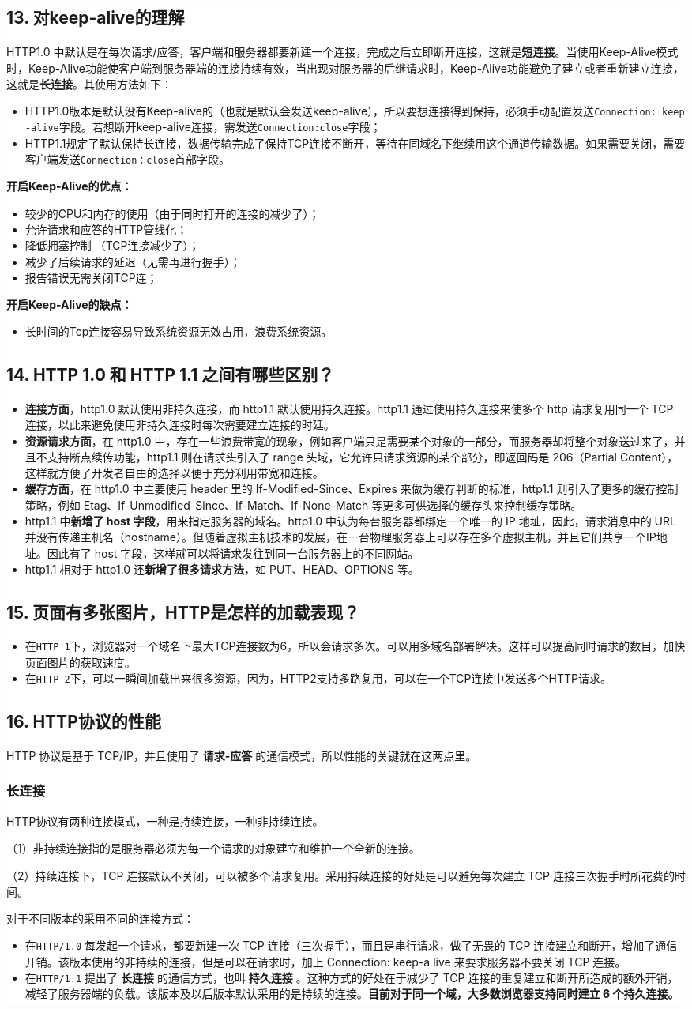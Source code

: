 ## 13. 对keep-alive的理解

HTTP1.0 中默认是在每次请求/应答，客户端和服务器都要新建一个连接，完成之后立即断开连接，这就是**短连接**。当使用Keep-Alive模式时，Keep-Alive功能使客户端到服务器端的连接持续有效，当出现对服务器的后继请求时，Keep-Alive功能避免了建立或者重新建立连接，这就是**长连接**。其使用方法如下：

- HTTP1.0版本是默认没有Keep-alive的（也就是默认会发送keep-alive），所以要想连接得到保持，必须手动配置发送`Connection: keep-alive`字段。若想断开keep-alive连接，需发送`Connection:close`字段；
- HTTP1.1规定了默认保持长连接，数据传输完成了保持TCP连接不断开，等待在同域名下继续用这个通道传输数据。如果需要关闭，需要客户端发送`Connection：close`首部字段。

**开启Keep-Alive的优点：**

- 较少的CPU和内存的使⽤（由于同时打开的连接的减少了）；
- 允许请求和应答的HTTP管线化；
- 降低拥塞控制 （TCP连接减少了）；
- 减少了后续请求的延迟（⽆需再进⾏握⼿）；
- 报告错误⽆需关闭TCP连；

**开启Keep-Alive的缺点：**

- 长时间的Tcp连接容易导致系统资源无效占用，浪费系统资源。

## 14. HTTP 1.0 和 HTTP 1.1 之间有哪些区别？

- **连接方面**，http1.0 默认使用非持久连接，而 http1.1 默认使用持久连接。http1.1 通过使用持久连接来使多个 http 请求复用同一个 TCP 连接，以此来避免使用非持久连接时每次需要建立连接的时延。
- **资源请求方面**，在 http1.0 中，存在一些浪费带宽的现象，例如客户端只是需要某个对象的一部分，而服务器却将整个对象送过来了，并且不支持断点续传功能，http1.1 则在请求头引入了 range 头域，它允许只请求资源的某个部分，即返回码是 206（Partial Content），这样就方便了开发者自由的选择以便于充分利用带宽和连接。
- **缓存方面**，在 http1.0 中主要使用 header 里的 If-Modified-Since、Expires 来做为缓存判断的标准，http1.1 则引入了更多的缓存控制策略，例如 Etag、If-Unmodified-Since、If-Match、If-None-Match 等更多可供选择的缓存头来控制缓存策略。
- http1.1 中**新增了 host 字段**，用来指定服务器的域名。http1.0 中认为每台服务器都绑定一个唯一的 IP 地址，因此，请求消息中的 URL 并没有传递主机名（hostname）。但随着虚拟主机技术的发展，在一台物理服务器上可以存在多个虚拟主机，并且它们共享一个IP地址。因此有了 host 字段，这样就可以将请求发往到同一台服务器上的不同网站。
- http1.1 相对于 http1.0 还**新增了很多请求方法**，如 PUT、HEAD、OPTIONS 等。

## 15. 页面有多张图片，HTTP是怎样的加载表现？

- 在`HTTP 1`下，浏览器对一个域名下最大TCP连接数为6，所以会请求多次。可以用多域名部署解决。这样可以提高同时请求的数目，加快页面图片的获取速度。
- 在`HTTP 2`下，可以一瞬间加载出来很多资源，因为，HTTP2支持多路复用，可以在一个TCP连接中发送多个HTTP请求。

## 16. HTTP协议的性能

HTTP 协议是基于 TCP/IP，并且使用了 **请求-应答** 的通信模式，所以性能的关键就在这两点里。

### 长连接

HTTP协议有两种连接模式，一种是持续连接，一种非持续连接。

（1）非持续连接指的是服务器必须为每一个请求的对象建立和维护一个全新的连接。

（2）持续连接下，TCP 连接默认不关闭，可以被多个请求复用。采用持续连接的好处是可以避免每次建立 TCP 连接三次握手时所花费的时间。

对于不同版本的采用不同的连接方式：

- 在`HTTP/1.0` 每发起一个请求，都要新建一次 TCP 连接（三次握手），而且是串行请求，做了无畏的 TCP 连接建立和断开，增加了通信开销。该版本使用的非持续的连接，但是可以在请求时，加上 Connection: keep-a live 来要求服务器不要关闭 TCP 连接。
- 在`HTTP/1.1` 提出了 **长连接** 的通信方式，也叫 **持久连接** 。这种方式的好处在于减少了 TCP 连接的重复建立和断开所造成的额外开销，减轻了服务器端的负载。该版本及以后版本默认采用的是持续的连接。**目前对于同一个域，大多数浏览器支持同时建立 6 个持久连接。**
